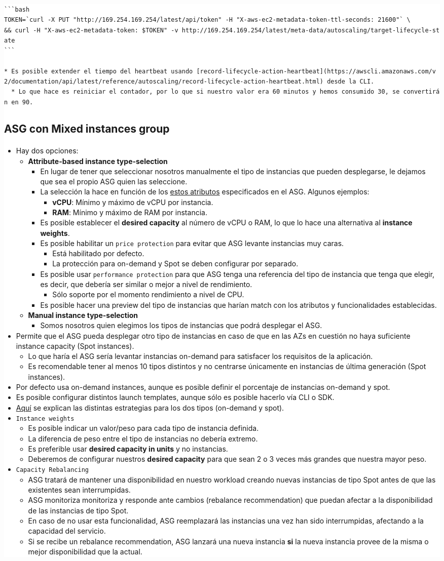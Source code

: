     ```bash
    TOKEN=`curl -X PUT "http://169.254.169.254/latest/api/token" -H "X-aws-ec2-metadata-token-ttl-seconds: 21600"` \
    && curl -H "X-aws-ec2-metadata-token: $TOKEN" -v http://169.254.169.254/latest/meta-data/autoscaling/target-lifecycle-state
    ```

    * Es posible extender el tiempo del heartbeat usando [record-lifecycle-action-heartbeat](https://awscli.amazonaws.com/v2/documentation/api/latest/reference/autoscaling/record-lifecycle-action-heartbeat.html) desde la CLI.
      * Lo que hace es reiniciar el contador, por lo que si nuestro valor era 60 minutos y hemos consumido 30, se convertirán en 90.

## ASG con Mixed instances group

* Hay dos opciones:
    * **Attribute-based instance type-selection**
        * En lugar de tener que seleccionar nosotros manualmente el tipo de instancias que pueden desplegarse, le dejamos que sea el propio ASG quien las seleccione.
        * La selección la hace en función de los [estos atributos](https://docs.aws.amazon.com/autoscaling/ec2/APIReference/API_InstanceRequirements.html) especificados en el ASG. Algunos ejemplos:
            * **vCPU**: Mínimo y máximo de vCPU por instancia.
            * **RAM**: Mínimo y máximo de RAM por instancia.
        * Es posible establecer el **desired capacity** al número de vCPU o RAM, lo que lo hace una alternativa al **instance weights**.
        * Es posible habilitar un `price protection` para evitar que ASG levante instancias muy caras.
            * Está habilitado por defecto.
            * La protección para on-demand y Spot se deben configurar por separado.
        * Es posible usar `performance protection` para que ASG tenga una referencia del tipo de instancia que tenga que elegir, es decir, que debería ser similar o mejor a nivel de rendimiento.
            * Sólo soporte por el momento rendimiento a nivel de CPU.
        * Es posible hacer una preview del tipo de instancias que harían match con los atributos y funcionalidades establecidas.
    * **Manual instance type-selection**
        * Somos nosotros quien elegimos los tipos de instancias que podrá desplegar el ASG.
* Permite que el ASG pueda desplegar otro tipo de instancias en caso de que en las AZs en cuestión no haya suficiente instance capacity (Spot instances).
    * Lo que haría el ASG sería levantar instancias on-demand para satisfacer los requisitos de la aplicación.
    * Es recomendable tener al menos 10 tipos distintos y no centrarse únicamente en instancias de última generación (Spot instances).
* Por defecto usa on-demand instances, aunque es posible definir el porcentaje de instancias on-demand y spot.
* Es posible configurar distintos launch templates, aunque sólo es posible hacerlo vía CLI o SDK.
* [Aquí](https://docs.aws.amazon.com/autoscaling/ec2/userguide/allocation-strategies.html#spot-allocation-strategy) se explican las distintas estrategias para los dos tipos (on-demand y spot).
* `Instance weights`
    * Es posible indicar un valor/peso para cada tipo de instancia definida.
    * La diferencia de peso entre el tipo de instancias no debería extremo.
    * Es preferible usar **desired capacity in units** y no instancias.
    * Deberemos de configurar nuestros **desired capacity** para que sean 2 o 3 veces más grandes que nuestra mayor peso.
* `Capacity Rebalancing`
    * ASG tratará de mantener una disponibilidad en nuestro workload creando nuevas instancias de tipo Spot antes de que las existentes sean interrumpidas.
    * ASG monitoriza monitoriza y responde ante cambios (rebalance recommendation) que puedan afectar a la disponibilidad de las instancias de tipo Spot.
    * En caso de no usar esta funcionalidad, ASG reemplazará las instancias una vez han sido interrumpidas, afectando a la capacidad del servicio.
    * Si se recibe un rebalance recommendation, ASG lanzará una nueva instancia **si** la nueva instancia provee de la misma o mejor disponibilidad que la actual.
